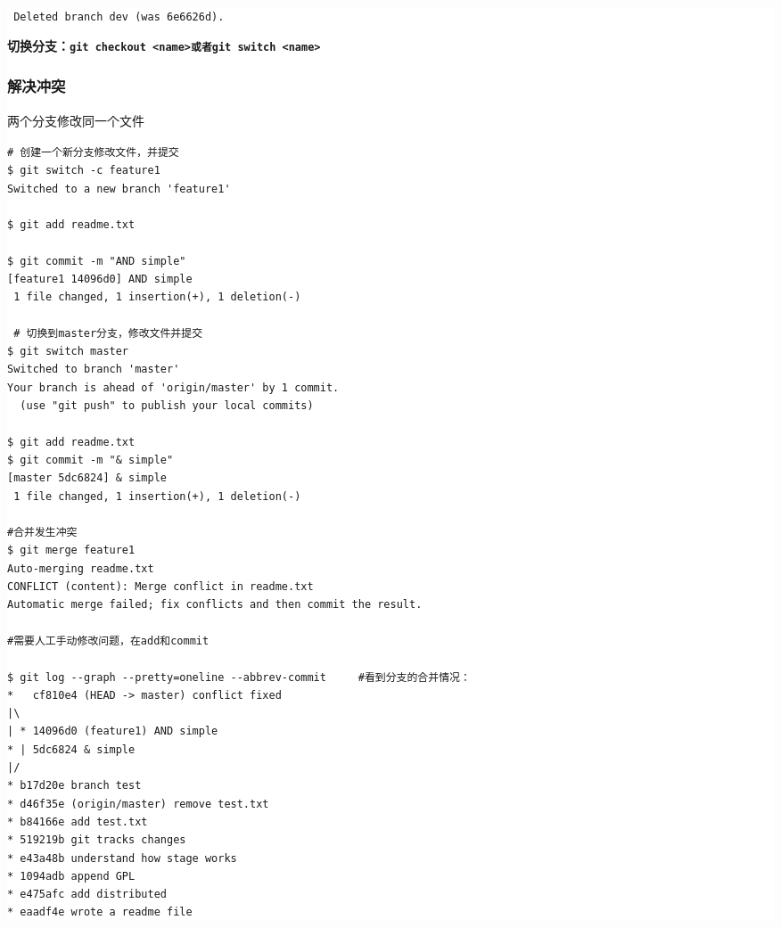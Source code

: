 ```
 Deleted branch dev (was 6e6626d).
```

**切换分支：`git checkout <name>或者git switch <name>`**

### 解决冲突

两个分支修改同一个文件

```
# 创建一个新分支修改文件，并提交
$ git switch -c feature1
Switched to a new branch 'feature1'

$ git add readme.txt

$ git commit -m "AND simple"
[feature1 14096d0] AND simple
 1 file changed, 1 insertion(+), 1 deletion(-)
 
 # 切换到master分支，修改文件并提交
$ git switch master
Switched to branch 'master'
Your branch is ahead of 'origin/master' by 1 commit.
  (use "git push" to publish your local commits)
  
$ git add readme.txt 
$ git commit -m "& simple"
[master 5dc6824] & simple
 1 file changed, 1 insertion(+), 1 deletion(-)

#合并发生冲突
$ git merge feature1
Auto-merging readme.txt
CONFLICT (content): Merge conflict in readme.txt
Automatic merge failed; fix conflicts and then commit the result.

#需要人工手动修改问题，在add和commit

$ git log --graph --pretty=oneline --abbrev-commit     #看到分支的合并情况：
*   cf810e4 (HEAD -> master) conflict fixed
|\  
| * 14096d0 (feature1) AND simple
* | 5dc6824 & simple
|/  
* b17d20e branch test
* d46f35e (origin/master) remove test.txt
* b84166e add test.txt
* 519219b git tracks changes
* e43a48b understand how stage works
* 1094adb append GPL
* e475afc add distributed
* eaadf4e wrote a readme file
```
